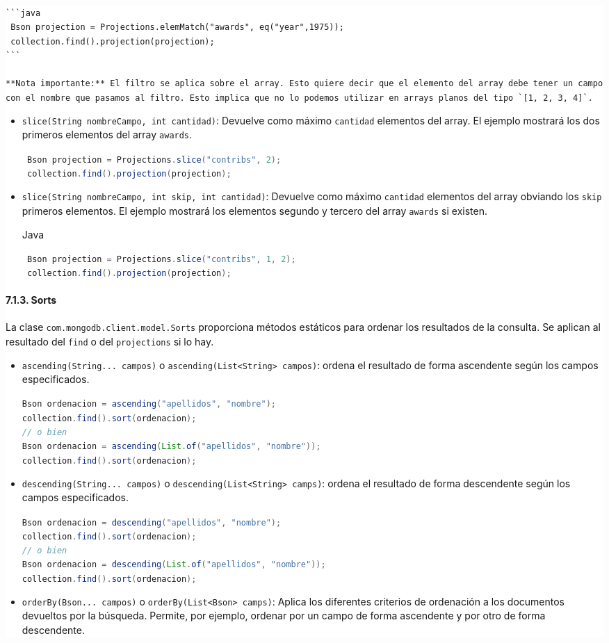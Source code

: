 	```java
     Bson projection = Projections.elemMatch("awards", eq("year",1975));
     collection.find().projection(projection);
    ```

	**Nota importante:** El filtro se aplica sobre el array. Esto quiere decir que el elemento del array debe tener un campo con el nombre que pasamos al filtro. Esto implica que no lo podemos utilizar en arrays planos del tipo `[1, 2, 3, 4]`.
- `slice(String nombreCampo, int cantidad)`: Devuelve como máximo `cantidad` elementos del array. El ejemplo mostrará los dos primeros elementos del array `awards`.

	```java
     Bson projection = Projections.slice("contribs", 2);
     collection.find().projection(projection);
    ```

- `slice(String nombreCampo, int skip, int cantidad)`: Devuelve como máximo `cantidad` elementos del array obviando los `skip` primeros elementos. El ejemplo mostrará los elementos segundo y tercero del array `awards` si existen.

	Java

	```java
     Bson projection = Projections.slice("contribs", 1, 2);
     collection.find().projection(projection);
    ```

#### 7.1.3. Sorts

La clase `com.mongodb.client.model.Sorts` proporciona métodos estáticos para ordenar los resultados de la consulta. Se aplican al resultado del `find` o del `projections` si lo hay.

- `ascending(String... campos)` o `ascending(List<String> campos)`: ordena el resultado de forma ascendente según los campos especificados.

	```java
    Bson ordenacion = ascending("apellidos", "nombre");
    collection.find().sort(ordenacion);
    // o bien
    Bson ordenacion = ascending(List.of("apellidos", "nombre"));
    collection.find().sort(ordenacion);
    ```

- `descending(String... campos)` o `descending(List<String> camps)`: ordena el resultado de forma descendente según los campos especificados.

	```java
    Bson ordenacion = descending("apellidos", "nombre");
    collection.find().sort(ordenacion);
    // o bien
    Bson ordenacion = descending(List.of("apellidos", "nombre"));
    collection.find().sort(ordenacion);
    ```

- `orderBy(Bson... campos)` o `orderBy(List<Bson> camps)`: Aplica los diferentes criterios de ordenación a los documentos devueltos por la búsqueda. Permite, por ejemplo, ordenar por un campo de forma ascendente y por otro de forma descendente.
